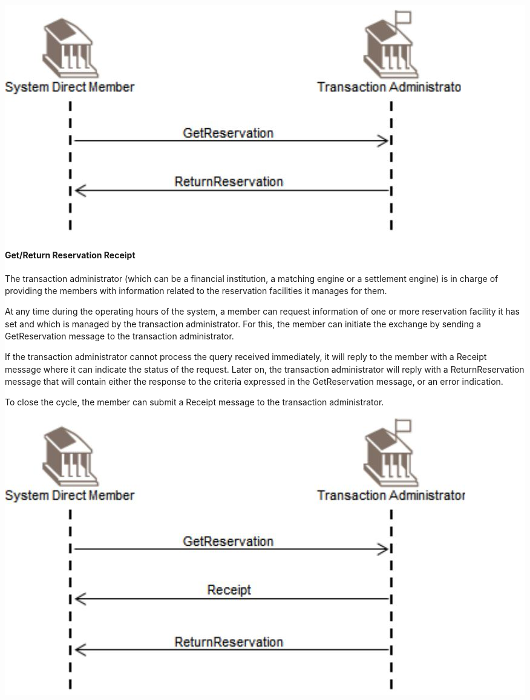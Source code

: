 ![](_page_24_Figure_8.jpeg)

#### **Get/Return Reservation Receipt**

The transaction administrator (which can be a financial institution, a matching engine or a settlement engine) is in charge of providing the members with information related to the reservation facilities it manages for them.

At any time during the operating hours of the system, a member can request information of one or more reservation facility it has set and which is managed by the transaction administrator. For this, the member can initiate the exchange by sending a GetReservation message to the transaction administrator.

If the transaction administrator cannot process the query received immediately, it will reply to the member with a Receipt message where it can indicate the status of the request. Later on, the transaction administrator will reply with a ReturnReservation message that will contain either the response to the criteria expressed in the GetReservation message, or an error indication.

To close the cycle, the member can submit a Receipt message to the transaction administrator.

![](_page_25_Figure_0.jpeg)
